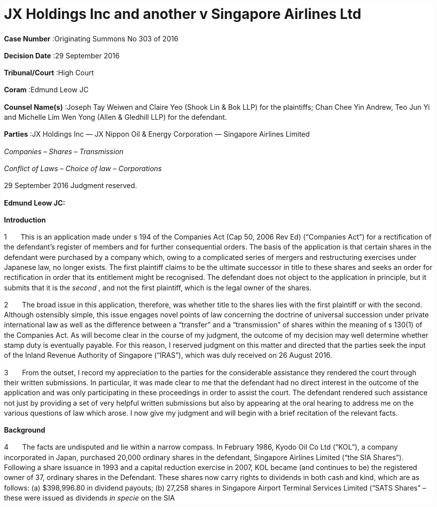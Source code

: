 # JX Holdings Inc and another v Singapore Airlines Ltd 



**Case Number** :Originating Summons No 303 of 2016 

**Decision Date** :29 September 2016 

**Tribunal/Court** :High Court 

**Coram** :Edmund Leow JC 

**Counsel Name(s)** :Joseph Tay Weiwen and Claire Yeo (Shook Lin & Bok LLP) for the plaintiffs; Chan Chee Yin Andrew, Teo Jun Yi and Michelle Lim Wen Yong (Allen & Gledhill LLP) for the defendant. 

**Parties** :JX Holdings Inc — JX Nippon Oil & Energy Corporation — Singapore Airlines Limited 

_Companies_ – _Shares_ – _Transmission_ 

_Conflict of Laws_ – _Choice of law_ – _Corporations_ 

29 September 2016 Judgment reserved. 

**Edmund Leow JC:** 

**Introduction** 

1       This is an application made under s 194 of the Companies Act (Cap 50, 2006 Rev Ed) (“Companies Act”) for a rectification of the defendant’s register of members and for further consequential orders. The basis of the application is that certain shares in the defendant were purchased by a company which, owing to a complicated series of mergers and restructuring exercises under Japanese law, no longer exists. The first plaintiff claims to be the ultimate successor in title to these shares and seeks an order for rectification in order that its entitlement might be recognised. The defendant does not object to the application in principle, but it submits that it is the _second_ , and not the first plaintiff, which is the legal owner of the shares. 

2       The broad issue in this application, therefore, was whether title to the shares lies with the first plaintiff or with the second. Although ostensibly simple, this issue engages novel points of law concerning the doctrine of universal succession under private international law as well as the difference between a “transfer” and a “transmission” of shares within the meaning of s 130(1) of the Companies Act. As will become clear in the course of my judgment, the outcome of my decision may well determine whether stamp duty is eventually payable. For this reason, I reserved judgment on this matter and directed that the parties seek the input of the Inland Revenue Authority of Singapore (“IRAS”), which was duly received on 26 August 2016. 

3       From the outset, I record my appreciation to the parties for the considerable assistance they rendered the court through their written submissions. In particular, it was made clear to me that the defendant had no direct interest in the outcome of the application and was only participating in these proceedings in order to assist the court. The defendant rendered such assistance not just by providing a set of very helpful written submissions but also by appearing at the oral hearing to address me on the various questions of law which arose. I now give my judgment and will begin with a brief recitation of the relevant facts. 


**Background** 

4       The facts are undisputed and lie within a narrow compass. In February 1986, Kyodo Oil Co Ltd (“KOL”), a company incorporated in Japan, purchased 20,000 ordinary shares in the defendant, Singapore Airlines Limited (“the SIA Shares”). Following a share issuance in 1993 and a capital reduction exercise in 2007, KOL became (and continues to be) the registered owner of 37, ordinary shares in the Defendant. These shares now carry rights to dividends in both cash and kind, which are as follows: (a) $398,996.80 in dividend payouts; (b) 27,258 shares in Singapore Airport Terminal Services Limited (“SATS Shares” – these were issued as dividends _in specie_ on the SIA 
